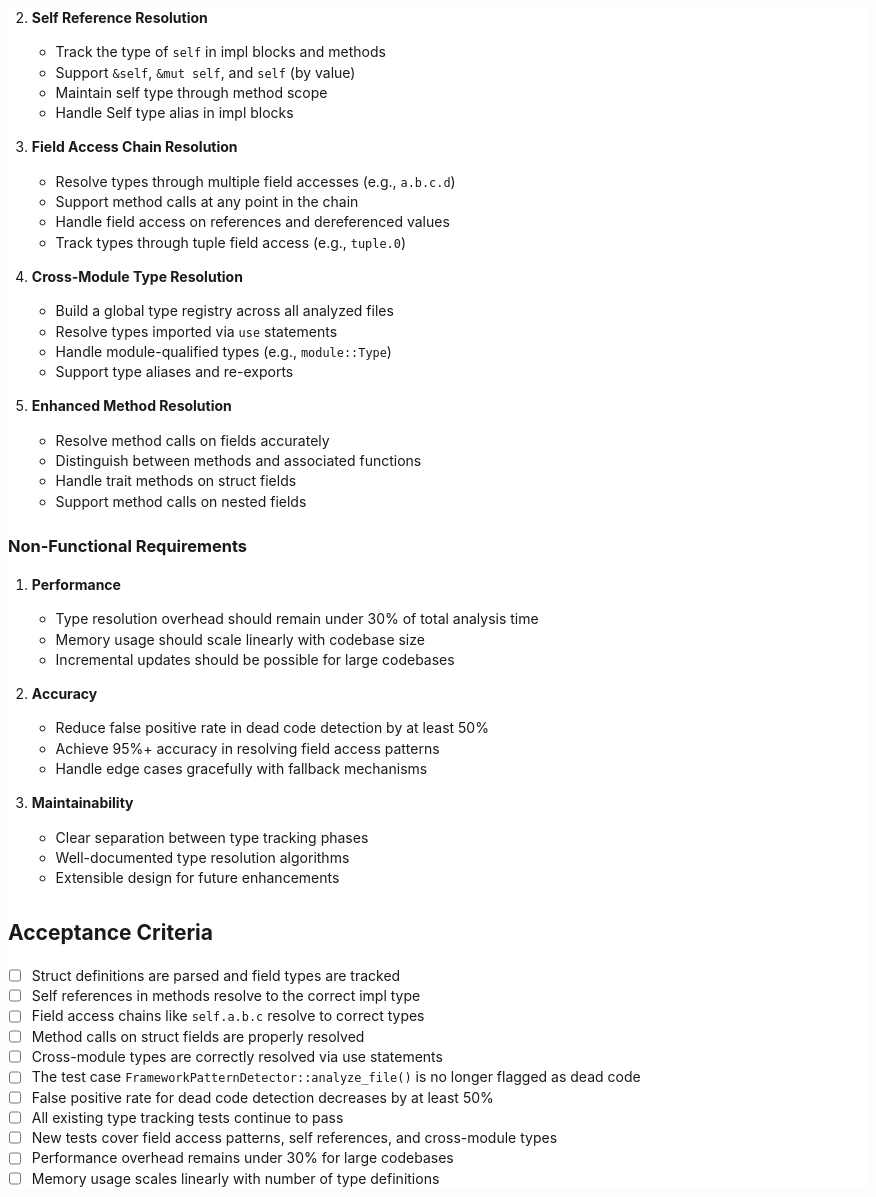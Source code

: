 2. **Self Reference Resolution**
   - Track the type of `self` in impl blocks and methods
   - Support `&self`, `&mut self`, and `self` (by value)
   - Maintain self type through method scope
   - Handle Self type alias in impl blocks

3. **Field Access Chain Resolution**
   - Resolve types through multiple field accesses (e.g., `a.b.c.d`)
   - Support method calls at any point in the chain
   - Handle field access on references and dereferenced values
   - Track types through tuple field access (e.g., `tuple.0`)

4. **Cross-Module Type Resolution**
   - Build a global type registry across all analyzed files
   - Resolve types imported via `use` statements
   - Handle module-qualified types (e.g., `module::Type`)
   - Support type aliases and re-exports

5. **Enhanced Method Resolution**
   - Resolve method calls on fields accurately
   - Distinguish between methods and associated functions
   - Handle trait methods on struct fields
   - Support method calls on nested fields

### Non-Functional Requirements

1. **Performance**
   - Type resolution overhead should remain under 30% of total analysis time
   - Memory usage should scale linearly with codebase size
   - Incremental updates should be possible for large codebases

2. **Accuracy**
   - Reduce false positive rate in dead code detection by at least 50%
   - Achieve 95%+ accuracy in resolving field access patterns
   - Handle edge cases gracefully with fallback mechanisms

3. **Maintainability**
   - Clear separation between type tracking phases
   - Well-documented type resolution algorithms
   - Extensible design for future enhancements

## Acceptance Criteria

- [ ] Struct definitions are parsed and field types are tracked
- [ ] Self references in methods resolve to the correct impl type
- [ ] Field access chains like `self.a.b.c` resolve to correct types
- [ ] Method calls on struct fields are properly resolved
- [ ] Cross-module types are correctly resolved via use statements
- [ ] The test case `FrameworkPatternDetector::analyze_file()` is no longer flagged as dead code
- [ ] False positive rate for dead code detection decreases by at least 50%
- [ ] All existing type tracking tests continue to pass
- [ ] New tests cover field access patterns, self references, and cross-module types
- [ ] Performance overhead remains under 30% for large codebases
- [ ] Memory usage scales linearly with number of type definitions
